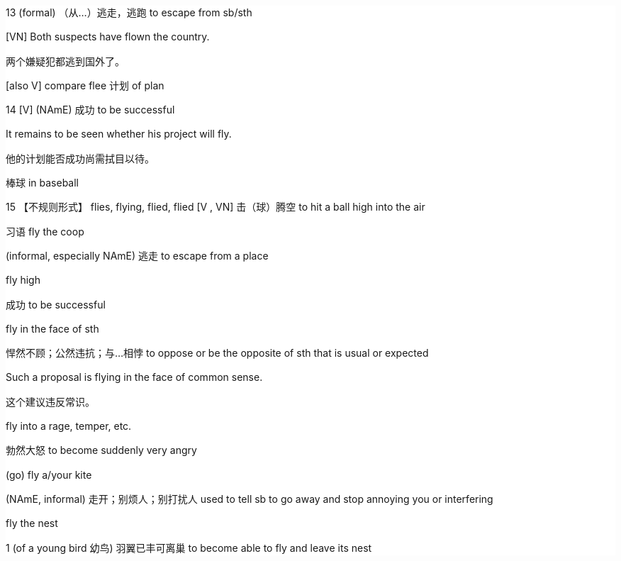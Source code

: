 13
(formal) （从…）逃走，逃跑
to escape from sb/sth

[VN] Both suspects have flown the country.

两个嫌疑犯都逃到国外了。

[also V]
compare flee
计划 of plan

14
[V] (NAmE) 成功
to be successful

It remains to be seen whether his project will fly.

他的计划能否成功尚需拭目以待。

棒球 in baseball

15
【不规则形式】 flies, flying, flied, flied
[V , VN] 击（球）腾空
to hit a ball high into the air

习语
fly the coop

(informal, especially NAmE) 逃走
to escape from a place

fly high

成功
to be successful

fly in the face of sth

悍然不顾；公然违抗；与…相悖
to oppose or be the opposite of sth that is usual or expected

Such a proposal is flying in the face of common sense.

这个建议违反常识。

fly into a rage, temper, etc.

勃然大怒
to become suddenly very angry

(go) fly a/your kite

(NAmE, informal) 走开；别烦人；别打扰人
used to tell sb to go away and stop annoying you or interfering

fly the nest

1
(of a young bird 幼鸟) 羽翼已丰可离巢
to become able to fly and leave its nest

